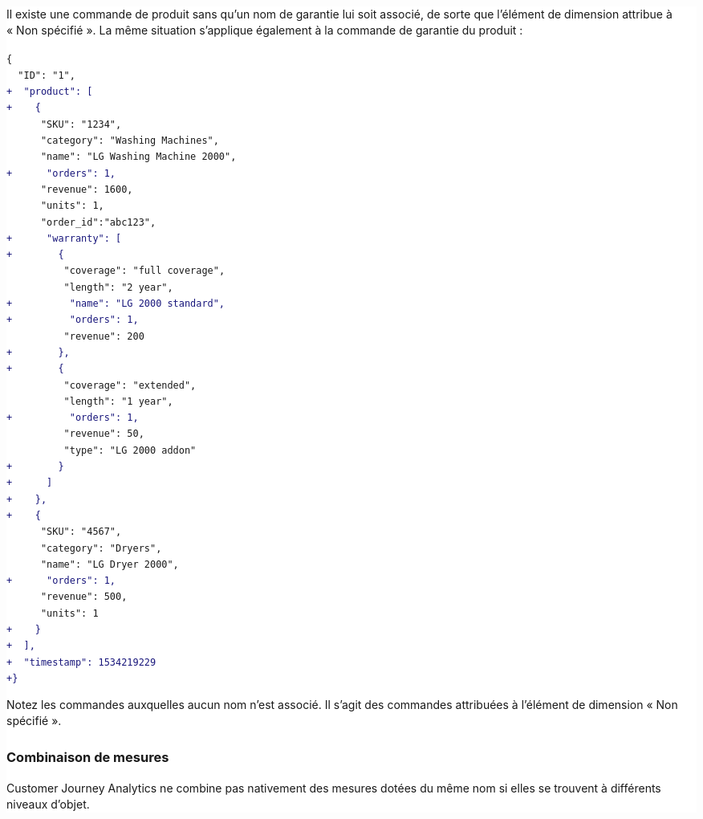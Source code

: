 Il existe une commande de produit sans qu’un nom de garantie lui soit associé, de sorte que l’élément de dimension attribue à « Non spécifié ». La même situation s’applique également à la commande de garantie du produit :

```diff
{
  "ID": "1", 
+  "product": [
+    {
      "SKU": "1234", 
      "category": "Washing Machines", 
      "name": "LG Washing Machine 2000", 
+      "orders": 1, 
      "revenue": 1600, 
      "units": 1,
      "order_id":"abc123", 
+      "warranty": [
+        {
          "coverage": "full coverage", 
          "length": "2 year", 
+          "name": "LG 2000 standard", 
+          "orders": 1, 
          "revenue": 200
+        }, 
+        {
          "coverage": "extended", 
          "length": "1 year", 
+          "orders": 1, 
          "revenue": 50, 
          "type": "LG 2000 addon"
+        }
+      ]
+    }, 
+    {
      "SKU": "4567", 
      "category": "Dryers", 
      "name": "LG Dryer 2000", 
+      "orders": 1, 
      "revenue": 500, 
      "units": 1
+    }
+  ], 
+  "timestamp": 1534219229
+}
```

Notez les commandes auxquelles aucun nom n’est associé. Il s’agit des commandes attribuées à l’élément de dimension « Non spécifié ».

### Combinaison de mesures

Customer Journey Analytics ne combine pas nativement des mesures dotées du même nom si elles se trouvent à différents niveaux d’objet.
